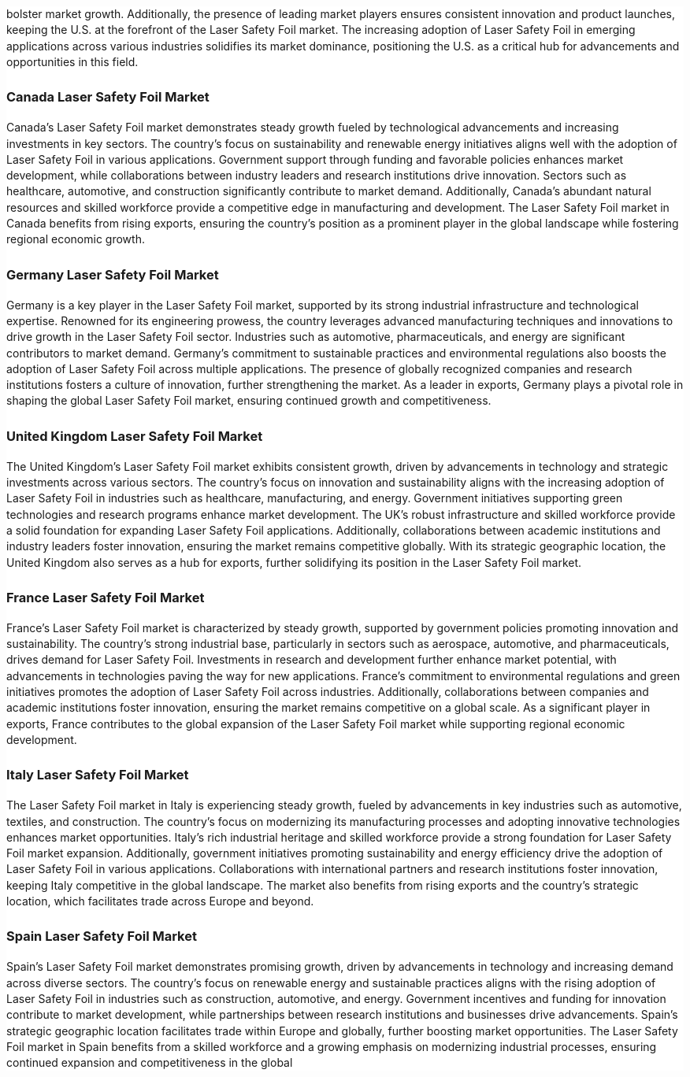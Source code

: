 bolster market growth. Additionally, the presence of leading market players ensures consistent innovation and product launches, keeping the U.S. at the forefront of the Laser Safety Foil market. The increasing adoption of Laser Safety Foil in emerging applications across various industries solidifies its market dominance, positioning the U.S. as a critical hub for advancements and opportunities in this field.</p><h3>Canada Laser Safety Foil Market</h3><p>Canada&rsquo;s Laser Safety Foil market demonstrates steady growth fueled by technological advancements and increasing investments in key sectors. The country&rsquo;s focus on sustainability and renewable energy initiatives aligns well with the adoption of Laser Safety Foil in various applications. Government support through funding and favorable policies enhances market development, while collaborations between industry leaders and research institutions drive innovation. Sectors such as healthcare, automotive, and construction significantly contribute to market demand. Additionally, Canada&rsquo;s abundant natural resources and skilled workforce provide a competitive edge in manufacturing and development. The Laser Safety Foil market in Canada benefits from rising exports, ensuring the country&rsquo;s position as a prominent player in the global landscape while fostering regional economic growth.</p><h3>Germany Laser Safety Foil Market</h3><p>Germany is a key player in the Laser Safety Foil market, supported by its strong industrial infrastructure and technological expertise. Renowned for its engineering prowess, the country leverages advanced manufacturing techniques and innovations to drive growth in the Laser Safety Foil sector. Industries such as automotive, pharmaceuticals, and energy are significant contributors to market demand. Germany&rsquo;s commitment to sustainable practices and environmental regulations also boosts the adoption of Laser Safety Foil across multiple applications. The presence of globally recognized companies and research institutions fosters a culture of innovation, further strengthening the market. As a leader in exports, Germany plays a pivotal role in shaping the global Laser Safety Foil market, ensuring continued growth and competitiveness.</p><h3>United Kingdom Laser Safety Foil Market</h3><p>The United Kingdom&rsquo;s Laser Safety Foil market exhibits consistent growth, driven by advancements in technology and strategic investments across various sectors. The country&rsquo;s focus on innovation and sustainability aligns with the increasing adoption of Laser Safety Foil in industries such as healthcare, manufacturing, and energy. Government initiatives supporting green technologies and research programs enhance market development. The UK&rsquo;s robust infrastructure and skilled workforce provide a solid foundation for expanding Laser Safety Foil applications. Additionally, collaborations between academic institutions and industry leaders foster innovation, ensuring the market remains competitive globally. With its strategic geographic location, the United Kingdom also serves as a hub for exports, further solidifying its position in the Laser Safety Foil market.</p><h3>France Laser Safety Foil Market</h3><p>France&rsquo;s Laser Safety Foil market is characterized by steady growth, supported by government policies promoting innovation and sustainability. The country&rsquo;s strong industrial base, particularly in sectors such as aerospace, automotive, and pharmaceuticals, drives demand for Laser Safety Foil. Investments in research and development further enhance market potential, with advancements in technologies paving the way for new applications. France&rsquo;s commitment to environmental regulations and green initiatives promotes the adoption of Laser Safety Foil across industries. Additionally, collaborations between companies and academic institutions foster innovation, ensuring the market remains competitive on a global scale. As a significant player in exports, France contributes to the global expansion of the Laser Safety Foil market while supporting regional economic development.</p><h3>Italy Laser Safety Foil Market</h3><p>The Laser Safety Foil market in Italy is experiencing steady growth, fueled by advancements in key industries such as automotive, textiles, and construction. The country&rsquo;s focus on modernizing its manufacturing processes and adopting innovative technologies enhances market opportunities. Italy&rsquo;s rich industrial heritage and skilled workforce provide a strong foundation for Laser Safety Foil market expansion. Additionally, government initiatives promoting sustainability and energy efficiency drive the adoption of Laser Safety Foil in various applications. Collaborations with international partners and research institutions foster innovation, keeping Italy competitive in the global landscape. The market also benefits from rising exports and the country&rsquo;s strategic location, which facilitates trade across Europe and beyond.</p><h3>Spain Laser Safety Foil Market</h3><p>Spain&rsquo;s Laser Safety Foil market demonstrates promising growth, driven by advancements in technology and increasing demand across diverse sectors. The country&rsquo;s focus on renewable energy and sustainable practices aligns with the rising adoption of Laser Safety Foil in industries such as construction, automotive, and energy. Government incentives and funding for innovation contribute to market development, while partnerships between research institutions and businesses drive advancements. Spain&rsquo;s strategic geographic location facilitates trade within Europe and globally, further boosting market opportunities. The Laser Safety Foil market in Spain benefits from a skilled workforce and a growing emphasis on modernizing industrial processes, ensuring continued expansion and competitiveness in the global